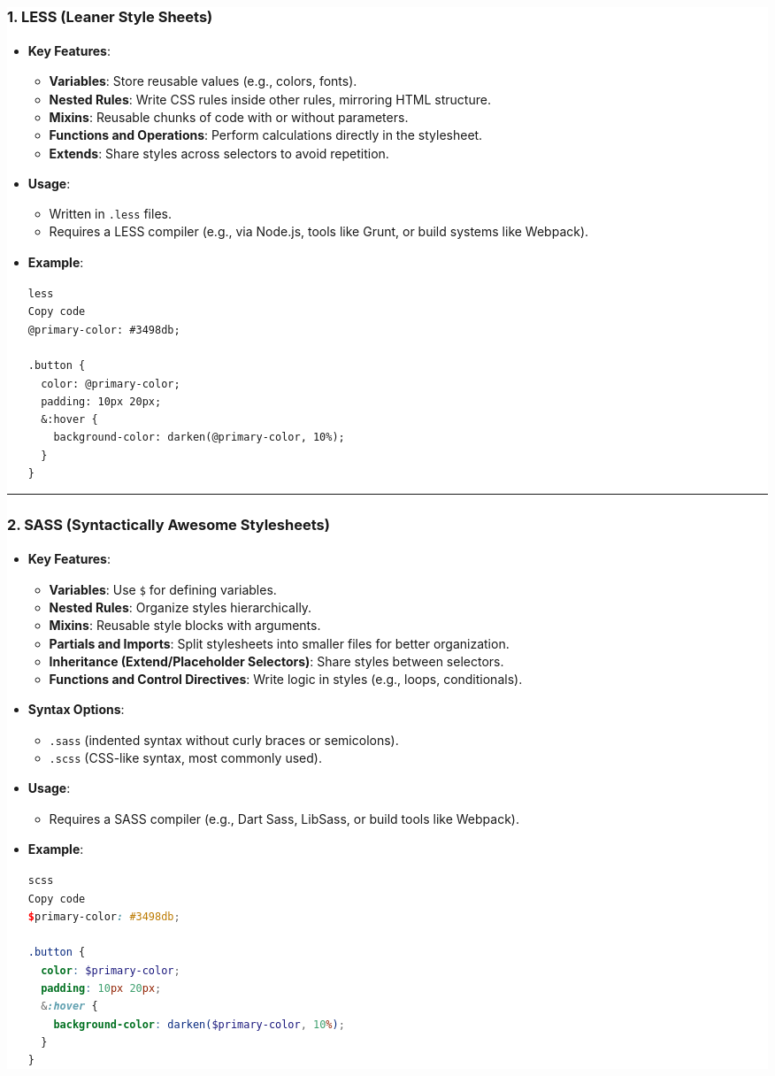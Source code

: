 
### **1. LESS (Leaner Style Sheets)**

- **Key Features**:
    - **Variables**: Store reusable values (e.g., colors, fonts).
    - **Nested Rules**: Write CSS rules inside other rules, mirroring HTML structure.
    - **Mixins**: Reusable chunks of code with or without parameters.
    - **Functions and Operations**: Perform calculations directly in the stylesheet.
    - **Extends**: Share styles across selectors to avoid repetition.
- **Usage**:
    - Written in `.less` files.
    - Requires a LESS compiler (e.g., via Node.js, tools like Grunt, or build systems like Webpack).
- **Example**:
    
    ```less
    less
    Copy code
    @primary-color: #3498db;
    
    .button {
      color: @primary-color;
      padding: 10px 20px;
      &:hover {
        background-color: darken(@primary-color, 10%);
      }
    }
    
    ```
    

---

### **2. SASS (Syntactically Awesome Stylesheets)**

- **Key Features**:
    - **Variables**: Use `$` for defining variables.
    - **Nested Rules**: Organize styles hierarchically.
    - **Mixins**: Reusable style blocks with arguments.
    - **Partials and Imports**: Split stylesheets into smaller files for better organization.
    - **Inheritance (Extend/Placeholder Selectors)**: Share styles between selectors.
    - **Functions and Control Directives**: Write logic in styles (e.g., loops, conditionals).
- **Syntax Options**:
    - `.sass` (indented syntax without curly braces or semicolons).
    - `.scss` (CSS-like syntax, most commonly used).
- **Usage**:
    - Requires a SASS compiler (e.g., Dart Sass, LibSass, or build tools like Webpack).
- **Example**:
    
    ```scss
    scss
    Copy code
    $primary-color: #3498db;
    
    .button {
      color: $primary-color;
      padding: 10px 20px;
      &:hover {
        background-color: darken($primary-color, 10%);
      }
    }
    
